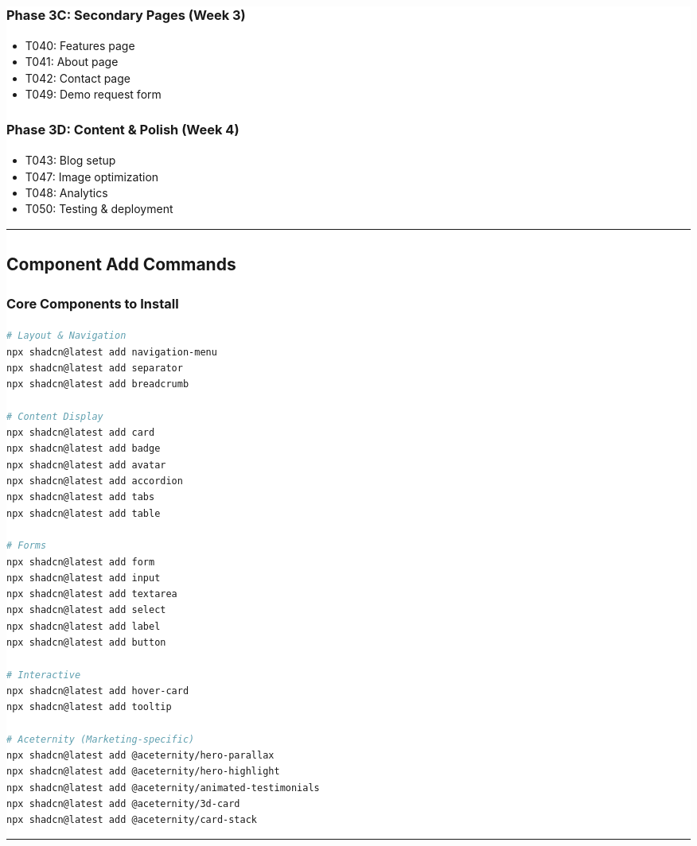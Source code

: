 ### Phase 3C: Secondary Pages (Week 3)
- T040: Features page
- T041: About page
- T042: Contact page
- T049: Demo request form

### Phase 3D: Content & Polish (Week 4)
- T043: Blog setup
- T047: Image optimization
- T048: Analytics
- T050: Testing & deployment

---

## Component Add Commands

### Core Components to Install

```bash
# Layout & Navigation
npx shadcn@latest add navigation-menu
npx shadcn@latest add separator
npx shadcn@latest add breadcrumb

# Content Display
npx shadcn@latest add card
npx shadcn@latest add badge
npx shadcn@latest add avatar
npx shadcn@latest add accordion
npx shadcn@latest add tabs
npx shadcn@latest add table

# Forms
npx shadcn@latest add form
npx shadcn@latest add input
npx shadcn@latest add textarea
npx shadcn@latest add select
npx shadcn@latest add label
npx shadcn@latest add button

# Interactive
npx shadcn@latest add hover-card
npx shadcn@latest add tooltip

# Aceternity (Marketing-specific)
npx shadcn@latest add @aceternity/hero-parallax
npx shadcn@latest add @aceternity/hero-highlight
npx shadcn@latest add @aceternity/animated-testimonials
npx shadcn@latest add @aceternity/3d-card
npx shadcn@latest add @aceternity/card-stack
```

---